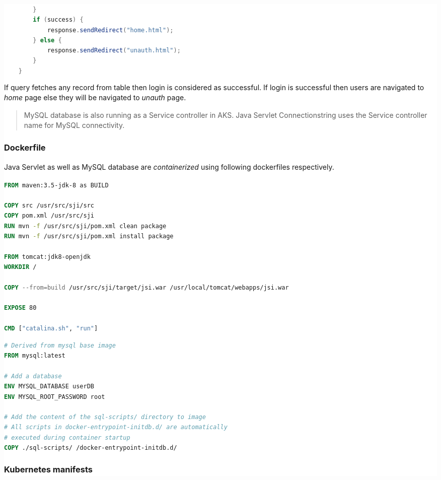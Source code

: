 ```java
        }
        if (success) {
            response.sendRedirect("home.html");
        } else {
            response.sendRedirect("unauth.html");
        }
    }
```

If query fetches any record from table then login is considered as successful. If login is successful then users are navigated to *home* page else they will be navigated to *unauth* page.

> MySQL database is also running as a Service controller in AKS. Java Servlet Connectionstring uses the Service controller name for MySQL connectivity.

### Dockerfile

Java Servlet as well as MySQL database are *containerized* using following dockerfiles respectively.

```dockerfile
FROM maven:3.5-jdk-8 as BUILD
  
COPY src /usr/src/sji/src
COPY pom.xml /usr/src/sji
RUN mvn -f /usr/src/sji/pom.xml clean package
RUN mvn -f /usr/src/sji/pom.xml install package

FROM tomcat:jdk8-openjdk
WORKDIR /

COPY --from=build /usr/src/sji/target/jsi.war /usr/local/tomcat/webapps/jsi.war

EXPOSE 80

CMD ["catalina.sh", "run"]
```

```dockerfile
# Derived from mysql base image
FROM mysql:latest

# Add a database
ENV MYSQL_DATABASE userDB
ENV MYSQL_ROOT_PASSWORD root

# Add the content of the sql-scripts/ directory to image
# All scripts in docker-entrypoint-initdb.d/ are automatically
# executed during container startup
COPY ./sql-scripts/ /docker-entrypoint-initdb.d/
```

### Kubernetes manifests
